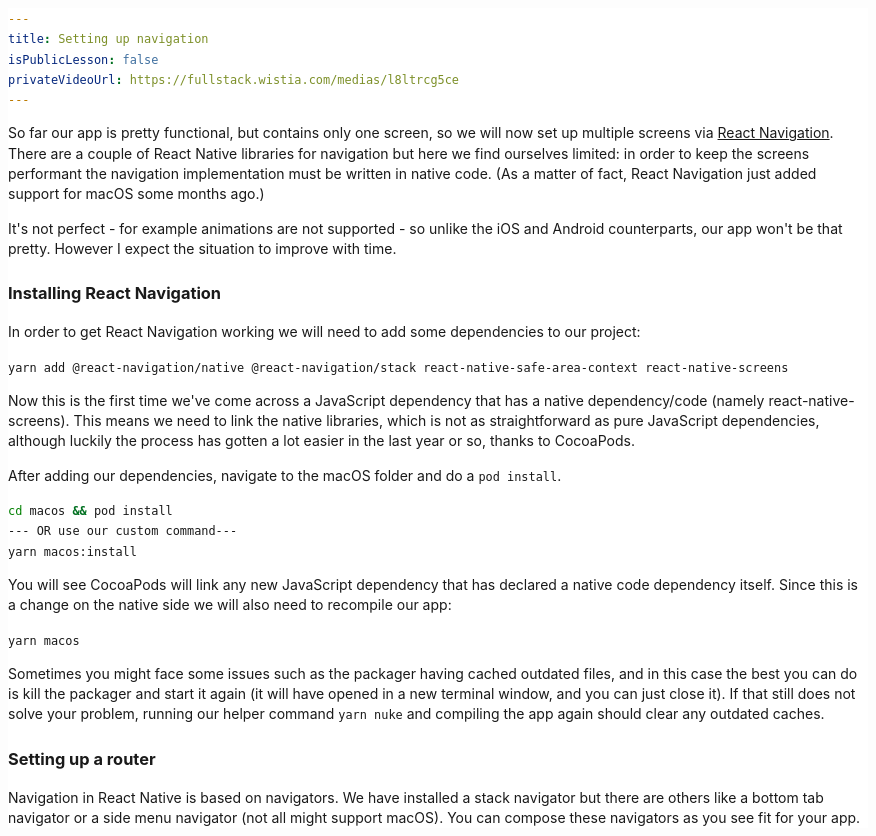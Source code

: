 ```yaml
---
title: Setting up navigation
isPublicLesson: false
privateVideoUrl: https://fullstack.wistia.com/medias/l8ltrcg5ce
---
```


So far our app is pretty functional, but contains only one screen, so we will now set up multiple screens via [React Navigation](https://reactnavigation.org). There are a couple of React Native libraries for navigation but here we find ourselves limited: in order to keep the screens performant the navigation implementation must be written in native code. (As a matter of fact, React Navigation just added support for macOS some months ago.)

It's not perfect - for example animations are not supported - so unlike the iOS and Android counterparts, our app won't be that pretty. However I expect the situation to improve with time.

### Installing React Navigation

In order to get React Navigation working we will need to add some dependencies to our project:

```bash
yarn add @react-navigation/native @react-navigation/stack react-native-safe-area-context react-native-screens
```

Now this is the first time we've come across a JavaScript dependency that has a native dependency/code (namely react-native-screens). This means we need to link the native libraries, which is not as straightforward as pure JavaScript dependencies, although luckily the process has gotten a lot easier in the last year or so, thanks to CocoaPods.

After adding our dependencies, navigate to the macOS folder and do a `pod install`.

```bash
cd macos && pod install
--- OR use our custom command---
yarn macos:install 
```

You will see CocoaPods will link any new JavaScript dependency that has declared a native code dependency itself. Since this is a change on the native side we will also need to recompile our app:

```bash
yarn macos
```

Sometimes you might face some issues such as the packager having cached outdated files, and in this case the best you can do is kill the packager and start it again (it will have opened in a new terminal window, and you can just close it). If that still does not solve your problem, running our helper command `yarn nuke` and compiling the app again should clear any outdated caches.

### Setting up a router

Navigation in React Native is based on navigators. We have installed a stack navigator but there are others like a bottom tab navigator or a side menu navigator (not all might support macOS). You can compose these navigators as you see fit for your app.
